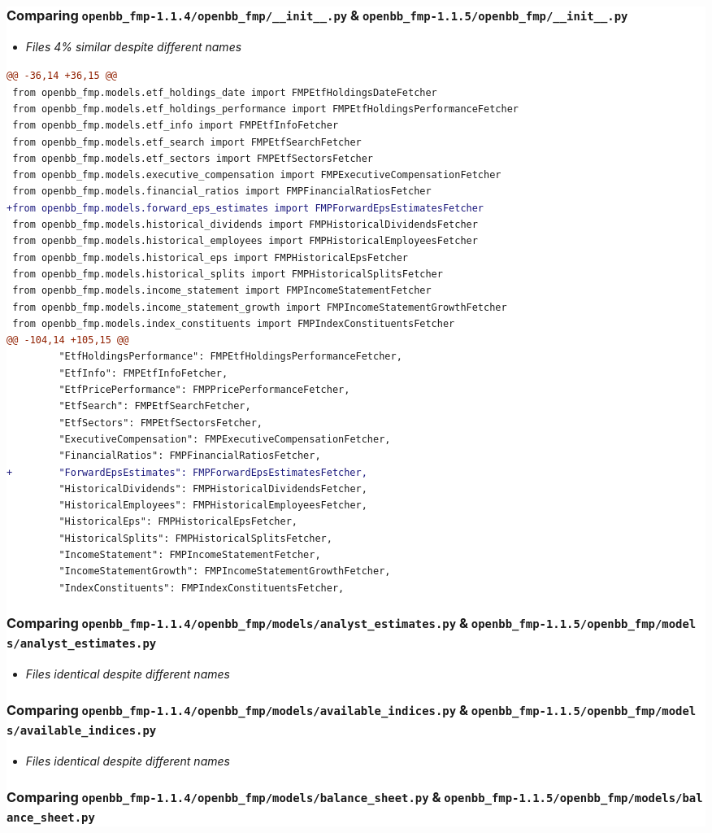 ### Comparing `openbb_fmp-1.1.4/openbb_fmp/__init__.py` & `openbb_fmp-1.1.5/openbb_fmp/__init__.py`

 * *Files 4% similar despite different names*

```diff
@@ -36,14 +36,15 @@
 from openbb_fmp.models.etf_holdings_date import FMPEtfHoldingsDateFetcher
 from openbb_fmp.models.etf_holdings_performance import FMPEtfHoldingsPerformanceFetcher
 from openbb_fmp.models.etf_info import FMPEtfInfoFetcher
 from openbb_fmp.models.etf_search import FMPEtfSearchFetcher
 from openbb_fmp.models.etf_sectors import FMPEtfSectorsFetcher
 from openbb_fmp.models.executive_compensation import FMPExecutiveCompensationFetcher
 from openbb_fmp.models.financial_ratios import FMPFinancialRatiosFetcher
+from openbb_fmp.models.forward_eps_estimates import FMPForwardEpsEstimatesFetcher
 from openbb_fmp.models.historical_dividends import FMPHistoricalDividendsFetcher
 from openbb_fmp.models.historical_employees import FMPHistoricalEmployeesFetcher
 from openbb_fmp.models.historical_eps import FMPHistoricalEpsFetcher
 from openbb_fmp.models.historical_splits import FMPHistoricalSplitsFetcher
 from openbb_fmp.models.income_statement import FMPIncomeStatementFetcher
 from openbb_fmp.models.income_statement_growth import FMPIncomeStatementGrowthFetcher
 from openbb_fmp.models.index_constituents import FMPIndexConstituentsFetcher
@@ -104,14 +105,15 @@
         "EtfHoldingsPerformance": FMPEtfHoldingsPerformanceFetcher,
         "EtfInfo": FMPEtfInfoFetcher,
         "EtfPricePerformance": FMPPricePerformanceFetcher,
         "EtfSearch": FMPEtfSearchFetcher,
         "EtfSectors": FMPEtfSectorsFetcher,
         "ExecutiveCompensation": FMPExecutiveCompensationFetcher,
         "FinancialRatios": FMPFinancialRatiosFetcher,
+        "ForwardEpsEstimates": FMPForwardEpsEstimatesFetcher,
         "HistoricalDividends": FMPHistoricalDividendsFetcher,
         "HistoricalEmployees": FMPHistoricalEmployeesFetcher,
         "HistoricalEps": FMPHistoricalEpsFetcher,
         "HistoricalSplits": FMPHistoricalSplitsFetcher,
         "IncomeStatement": FMPIncomeStatementFetcher,
         "IncomeStatementGrowth": FMPIncomeStatementGrowthFetcher,
         "IndexConstituents": FMPIndexConstituentsFetcher,
```

### Comparing `openbb_fmp-1.1.4/openbb_fmp/models/analyst_estimates.py` & `openbb_fmp-1.1.5/openbb_fmp/models/analyst_estimates.py`

 * *Files identical despite different names*

### Comparing `openbb_fmp-1.1.4/openbb_fmp/models/available_indices.py` & `openbb_fmp-1.1.5/openbb_fmp/models/available_indices.py`

 * *Files identical despite different names*

### Comparing `openbb_fmp-1.1.4/openbb_fmp/models/balance_sheet.py` & `openbb_fmp-1.1.5/openbb_fmp/models/balance_sheet.py`
